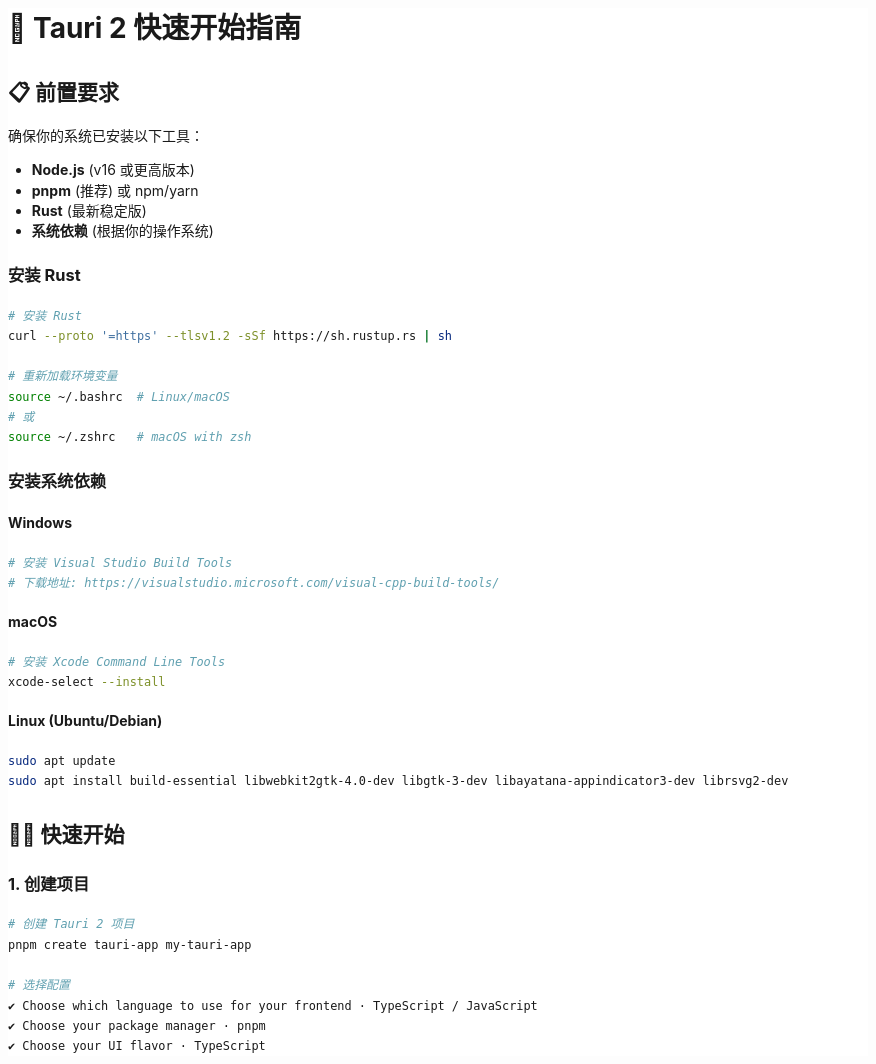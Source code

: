 # 🚀 Tauri 2 快速开始指南

## 📋 前置要求

确保你的系统已安装以下工具：

- **Node.js** (v16 或更高版本)
- **pnpm** (推荐) 或 npm/yarn
- **Rust** (最新稳定版)
- **系统依赖** (根据你的操作系统)

### 安装 Rust

```bash
# 安装 Rust
curl --proto '=https' --tlsv1.2 -sSf https://sh.rustup.rs | sh

# 重新加载环境变量
source ~/.bashrc  # Linux/macOS
# 或
source ~/.zshrc   # macOS with zsh
```

### 安装系统依赖

#### Windows
```bash
# 安装 Visual Studio Build Tools
# 下载地址: https://visualstudio.microsoft.com/visual-cpp-build-tools/
```

#### macOS
```bash
# 安装 Xcode Command Line Tools
xcode-select --install
```

#### Linux (Ubuntu/Debian)
```bash
sudo apt update
sudo apt install build-essential libwebkit2gtk-4.0-dev libgtk-3-dev libayatana-appindicator3-dev librsvg2-dev
```

## 🏃‍♂️ 快速开始

### 1. 创建项目

```bash
# 创建 Tauri 2 项目
pnpm create tauri-app my-tauri-app

# 选择配置
✔ Choose which language to use for your frontend · TypeScript / JavaScript
✔ Choose your package manager · pnpm
✔ Choose your UI flavor · TypeScript
```
